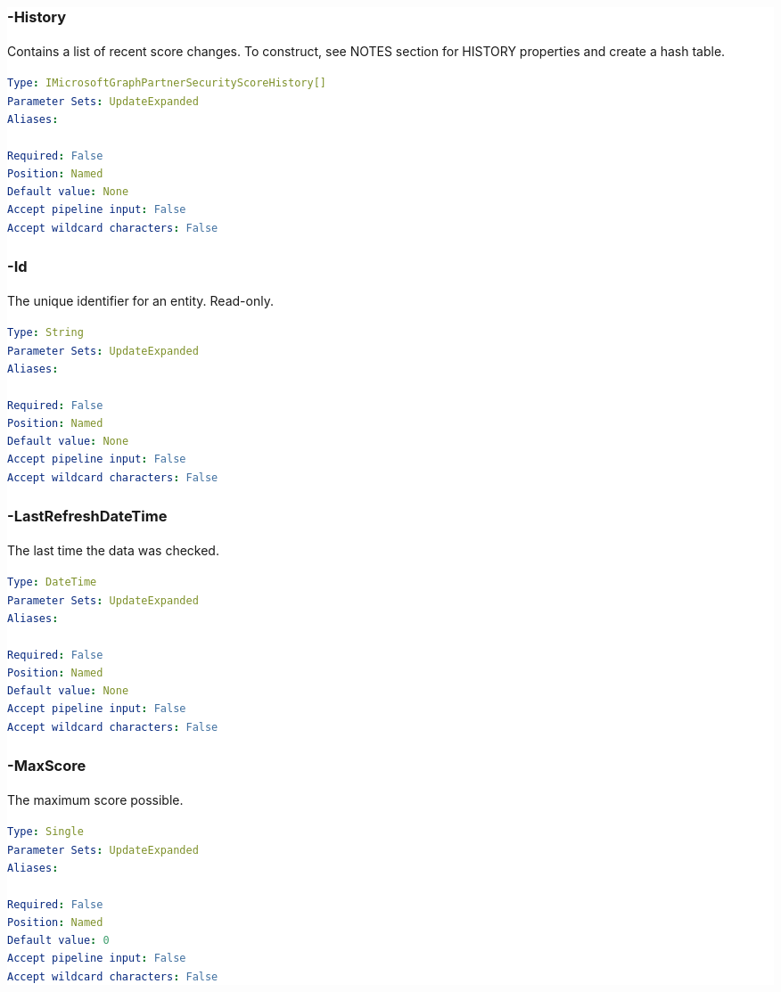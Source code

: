 ### -History
Contains a list of recent score changes.
To construct, see NOTES section for HISTORY properties and create a hash table.

```yaml
Type: IMicrosoftGraphPartnerSecurityScoreHistory[]
Parameter Sets: UpdateExpanded
Aliases:

Required: False
Position: Named
Default value: None
Accept pipeline input: False
Accept wildcard characters: False
```

### -Id
The unique identifier for an entity.
Read-only.

```yaml
Type: String
Parameter Sets: UpdateExpanded
Aliases:

Required: False
Position: Named
Default value: None
Accept pipeline input: False
Accept wildcard characters: False
```

### -LastRefreshDateTime
The last time the data was checked.

```yaml
Type: DateTime
Parameter Sets: UpdateExpanded
Aliases:

Required: False
Position: Named
Default value: None
Accept pipeline input: False
Accept wildcard characters: False
```

### -MaxScore
The maximum score possible.

```yaml
Type: Single
Parameter Sets: UpdateExpanded
Aliases:

Required: False
Position: Named
Default value: 0
Accept pipeline input: False
Accept wildcard characters: False
```
